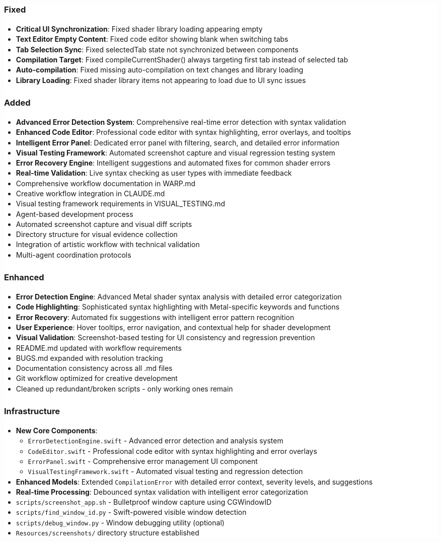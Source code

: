 ### Fixed
- **Critical UI Synchronization**: Fixed shader library loading appearing empty
- **Text Editor Empty Content**: Fixed code editor showing blank when switching tabs
- **Tab Selection Sync**: Fixed selectedTab state not synchronized between components
- **Compilation Target**: Fixed compileCurrentShader() always targeting first tab instead of selected tab
- **Auto-compilation**: Fixed missing auto-compilation on text changes and library loading
- **Library Loading**: Fixed shader library items not appearing to load due to UI sync issues

### Added
- **Advanced Error Detection System**: Comprehensive real-time error detection with syntax validation
- **Enhanced Code Editor**: Professional code editor with syntax highlighting, error overlays, and tooltips
- **Intelligent Error Panel**: Dedicated error panel with filtering, search, and detailed error information
- **Visual Testing Framework**: Automated screenshot capture and visual regression testing system
- **Error Recovery Engine**: Intelligent suggestions and automated fixes for common shader errors
- **Real-time Validation**: Live syntax checking as user types with immediate feedback
- Comprehensive workflow documentation in WARP.md
- Creative workflow integration in CLAUDE.md  
- Visual testing framework requirements in VISUAL_TESTING.md
- Agent-based development process
- Automated screenshot capture and visual diff scripts
- Directory structure for visual evidence collection
- Integration of artistic workflow with technical validation
- Multi-agent coordination protocols

### Enhanced
- **Error Detection Engine**: Advanced Metal shader syntax analysis with detailed error categorization
- **Code Highlighting**: Sophisticated syntax highlighting with Metal-specific keywords and functions
- **Error Recovery**: Automated fix suggestions with intelligent error pattern recognition
- **User Experience**: Hover tooltips, error navigation, and contextual help for shader development
- **Visual Validation**: Screenshot-based testing for UI consistency and regression prevention
- README.md updated with workflow requirements
- BUGS.md expanded with resolution tracking
- Documentation consistency across all .md files
- Git workflow optimized for creative development
- Cleaned up redundant/broken scripts - only working ones remain

### Infrastructure
- **New Core Components**:
  - `ErrorDetectionEngine.swift` - Advanced error detection and analysis system
  - `CodeEditor.swift` - Professional code editor with syntax highlighting and error overlays
  - `ErrorPanel.swift` - Comprehensive error management UI component
  - `VisualTestingFramework.swift` - Automated visual testing and regression detection
- **Enhanced Models**: Extended `CompilationError` with detailed error context, severity levels, and suggestions
- **Real-time Processing**: Debounced syntax validation with intelligent error categorization
- `scripts/screenshot_app.sh` - Bulletproof window capture using CGWindowID
- `scripts/find_window_id.py` - Swift-powered visible window detection
- `scripts/debug_window.py` - Window debugging utility (optional)
- `Resources/screenshots/` directory structure established
